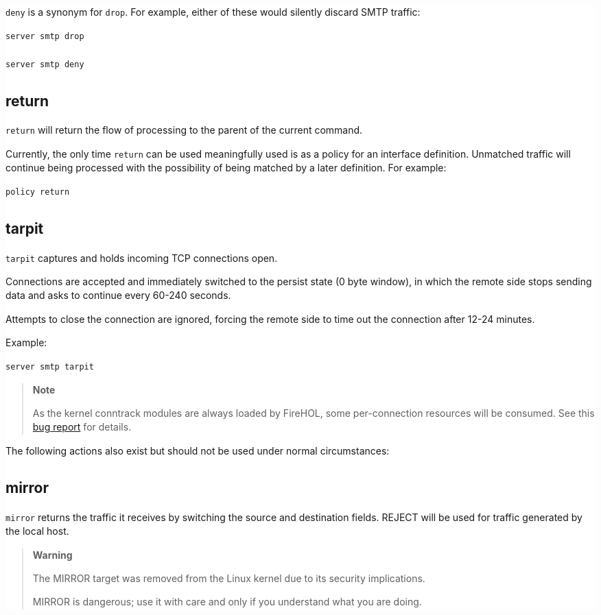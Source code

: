 `deny` is a synonym for `drop`. For example, either of these would
silently discard SMTP traffic:

~~~~
server smtp drop

server smtp deny
~~~~
                  

## return

`return` will return the flow of processing to the parent of the
current command.

Currently, the only time `return` can be used meaningfully used is
as a policy for an interface definition. Unmatched traffic will
continue being processed with the possibility of being matched by a
later definition. For example:

    policy return
                  

## tarpit

`tarpit` captures and holds incoming TCP connections open.

Connections are accepted and immediately switched to the persist
state (0 byte window), in which the remote side stops sending data
and asks to continue every 60-240 seconds.

Attempts to close the connection are ignored, forcing the remote
side to time out the connection after 12-24 minutes.

Example:

    server smtp tarpit

> **Note**
>
> As the kernel conntrack modules are always loaded by FireHOL, some
> per-connection resources will be consumed. See this [bug
> report](http://bugs.sanewall.org/sanewall/issues/10) for details.

The following actions also exist but should not be used under normal
circumstances:

## mirror

`mirror` returns the traffic it receives by switching the source and
destination fields. REJECT will be used for traffic generated by the
local host.

> **Warning**
>
> The MIRROR target was removed from the Linux kernel due to its
> security implications.
>
> MIRROR is dangerous; use it with care and only if you understand
> what you are doing.
